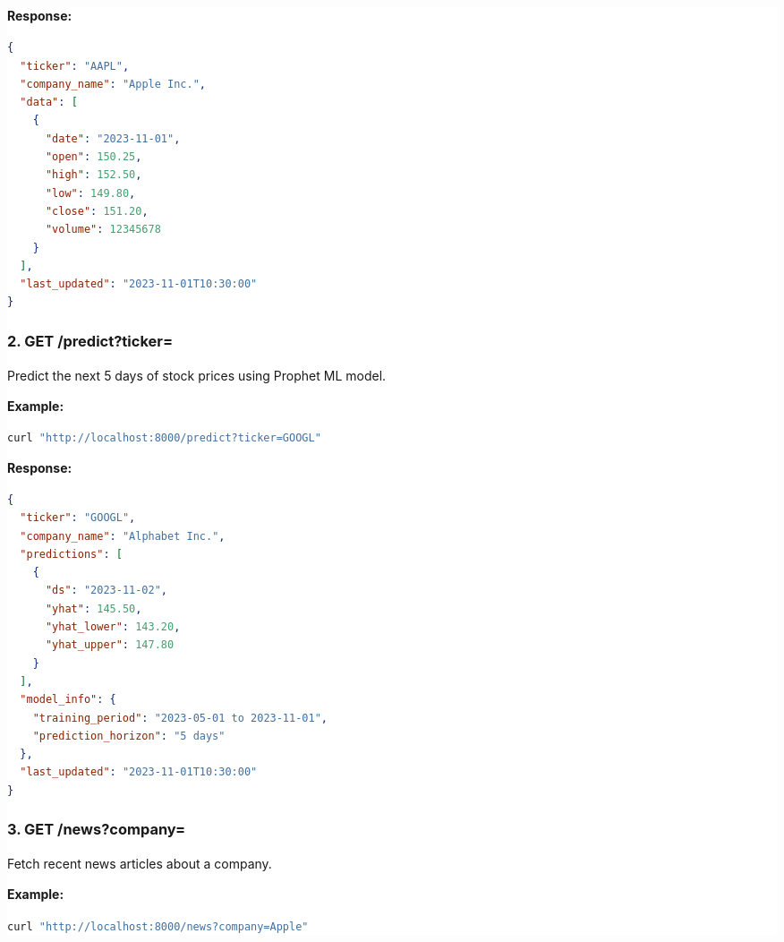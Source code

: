 **Response:**
```json
{
  "ticker": "AAPL",
  "company_name": "Apple Inc.",
  "data": [
    {
      "date": "2023-11-01",
      "open": 150.25,
      "high": 152.50,
      "low": 149.80,
      "close": 151.20,
      "volume": 12345678
    }
  ],
  "last_updated": "2023-11-01T10:30:00"
}
```

### 2. GET /predict?ticker=<symbol>

Predict the next 5 days of stock prices using Prophet ML model.

**Example:**
```bash
curl "http://localhost:8000/predict?ticker=GOOGL"
```

**Response:**
```json
{
  "ticker": "GOOGL",
  "company_name": "Alphabet Inc.",
  "predictions": [
    {
      "ds": "2023-11-02",
      "yhat": 145.50,
      "yhat_lower": 143.20,
      "yhat_upper": 147.80
    }
  ],
  "model_info": {
    "training_period": "2023-05-01 to 2023-11-01",
    "prediction_horizon": "5 days"
  },
  "last_updated": "2023-11-01T10:30:00"
}
```

### 3. GET /news?company=<name>

Fetch recent news articles about a company.

**Example:**
```bash
curl "http://localhost:8000/news?company=Apple"
```
